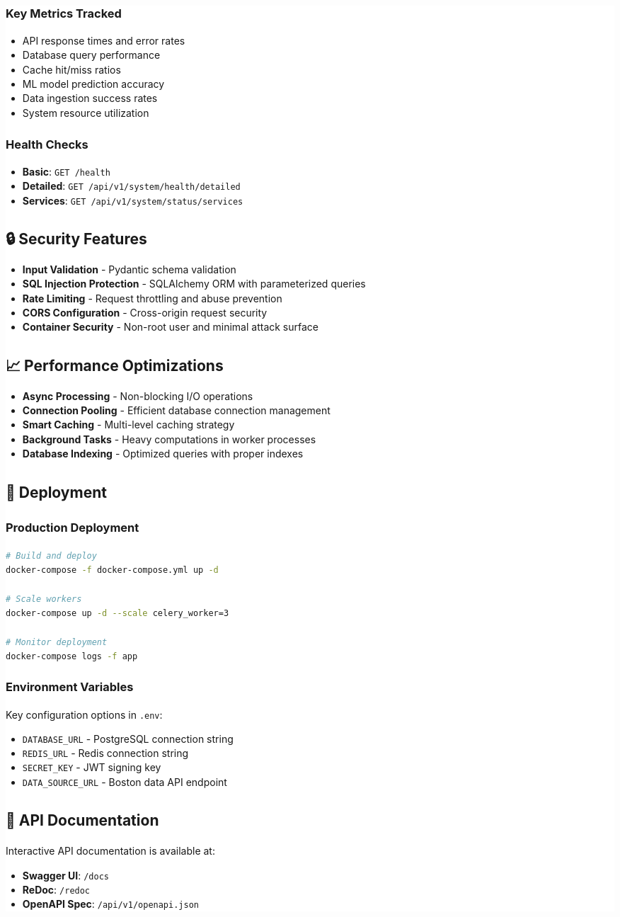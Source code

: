 ### Key Metrics Tracked
- API response times and error rates
- Database query performance
- Cache hit/miss ratios
- ML model prediction accuracy
- Data ingestion success rates
- System resource utilization

### Health Checks
- **Basic**: `GET /health`
- **Detailed**: `GET /api/v1/system/health/detailed`
- **Services**: `GET /api/v1/system/status/services`

## 🔒 Security Features

- **Input Validation** - Pydantic schema validation
- **SQL Injection Protection** - SQLAlchemy ORM with parameterized queries
- **Rate Limiting** - Request throttling and abuse prevention
- **CORS Configuration** - Cross-origin request security
- **Container Security** - Non-root user and minimal attack surface

## 📈 Performance Optimizations

- **Async Processing** - Non-blocking I/O operations
- **Connection Pooling** - Efficient database connection management
- **Smart Caching** - Multi-level caching strategy
- **Background Tasks** - Heavy computations in worker processes
- **Database Indexing** - Optimized queries with proper indexes

## 🚀 Deployment

### Production Deployment
```bash
# Build and deploy
docker-compose -f docker-compose.yml up -d

# Scale workers
docker-compose up -d --scale celery_worker=3

# Monitor deployment
docker-compose logs -f app
```

### Environment Variables
Key configuration options in `.env`:
- `DATABASE_URL` - PostgreSQL connection string
- `REDIS_URL` - Redis connection string  
- `SECRET_KEY` - JWT signing key
- `DATA_SOURCE_URL` - Boston data API endpoint

## 📝 API Documentation

Interactive API documentation is available at:
- **Swagger UI**: `/docs`
- **ReDoc**: `/redoc`
- **OpenAPI Spec**: `/api/v1/openapi.json`

